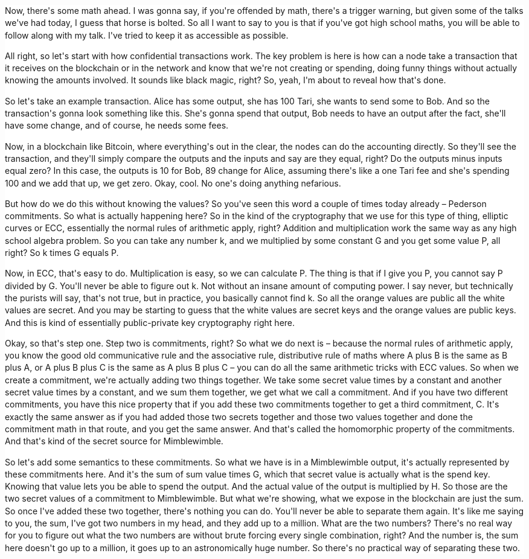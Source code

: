 Now, there's some math ahead. I was gonna say, if you're offended by math, there's a trigger warning, but given some of the talks we've had today, I guess that horse is bolted. So all I want to say to you is that if you've got high school maths, you will be able to follow along with my talk. I've tried to keep it as accessible as possible.

All right, so let's start with how confidential transactions work. The key problem is here is how can a node take a transaction that it receives on the blockchain or in the network and know that we're not creating or spending, doing funny things without actually knowing the amounts involved. It sounds like black magic, right? So, yeah, I'm about to reveal how that's done.

So let's take an example transaction. Alice has some output, she has 100 Tari, she wants to send some to Bob. And so the transaction's gonna look something like this. She's gonna spend that output, Bob needs to have an output after the fact, she'll have some change, and of course, he needs some fees.

Now, in a blockchain like Bitcoin, where everything's out in the clear, the nodes can do the accounting directly. So they'll see the transaction, and they'll simply compare the outputs and the inputs and say are they equal, right? Do the outputs minus inputs equal zero? In this case, the outputs is 10 for Bob, 89 change for Alice, assuming there's like a one Tari fee and she's spending 100 and we add that up, we get zero. Okay, cool. No one's doing anything nefarious.

But how do we do this without knowing the values? So you've seen this word a couple of times today already – Pederson commitments. So what is actually happening here? So in the kind of the cryptography that we use for this type of thing, elliptic curves or ECC, essentially the normal rules of arithmetic apply, right? Addition and multiplication work the same way as any high school algebra problem. So you can take any number k, and we multiplied by some constant G and you get some value P, all right? So k times G equals P.

Now, in ECC, that's easy to do. Multiplication is easy, so we can calculate P. The thing is that if I give you P, you cannot say P divided by G. You'll never be able to figure out k. Not without an insane amount of computing power. I say never, but technically the purists will say, that's not true, but in practice, you basically cannot find k. So all the orange values are public all the white values are secret. And you may be starting to guess that the white values are secret keys and the orange values are public keys. And this is kind of essentially public-private key cryptography right here.

Okay, so that's step one. Step two is commitments, right? So what we do next is – because the normal rules of arithmetic apply, you know the good old communicative rule and the associative rule, distributive rule of maths where A plus B is the same as B plus A, or A plus B plus C is the same as A plus B plus C – you can do all the same arithmetic tricks with ECC values. So when we create a commitment, we're actually adding two things together. We take some secret value times by a constant and another secret value times by a constant, and we sum them together, we get what we call a commitment. And if you have two different commitments, you have this nice property that if you add these two commitments together to get a third commitment, C. It's exactly the same answer as if you had added those two secrets together and those two values together and done the commitment math in that route, and you get the same answer. And that's called the homomorphic property of the commitments. And that's kind of the secret source for Mimblewimble.

So let's add some semantics to these commitments. So what we have is in a Mimblewimble output, it's actually represented by these commitments here. And it's the sum of sum value times G, which that secret value is actually what is the spend key. Knowing that value lets you be able to spend the output. And the actual value of the output is multiplied by H. So those are the two secret values of a commitment to Mimblewimble. But what we're showing, what we expose in the blockchain are just the sum. So once I've added these two together, there's nothing you can do. You'll never be able to separate them again. It's like me saying to you, the sum, I've got two numbers in my head, and they add up to a million. What are the two numbers? There's no real way for you to figure out what the two numbers are without brute forcing every single combination, right? And the number is, the sum here doesn't go up to a million, it goes up to an astronomically huge number. So there's no practical way of separating these two.
